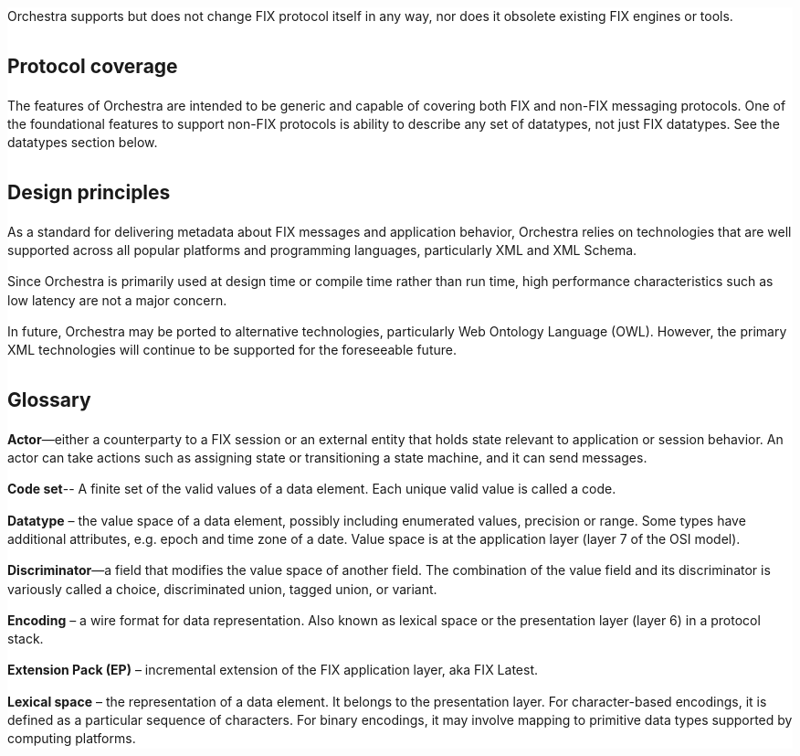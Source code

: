 Orchestra supports but does not change FIX protocol itself in any way,
nor does it obsolete existing FIX engines or tools.

## Protocol coverage

The features of Orchestra are intended to be generic and capable of
covering both FIX and non-FIX messaging protocols. One of the
foundational features to support non-FIX protocols is ability to
describe any set of datatypes, not just FIX datatypes. See the datatypes
section below.

## Design principles

As a standard for delivering metadata about FIX messages and application
behavior, Orchestra relies on technologies that are well supported
across all popular platforms and programming languages, particularly XML
and XML Schema.

Since Orchestra is primarily used at design time or compile time rather
than run time, high performance characteristics such as low latency are
not a major concern.

In future, Orchestra may be ported to alternative technologies,
particularly Web Ontology Language (OWL). However, the primary XML
technologies will continue to be supported for the foreseeable future.

## Glossary

**Actor**—either a counterparty to a FIX session or an external entity
that holds state relevant to application or session behavior. An actor
can take actions such as assigning state or transitioning a state
machine, and it can send messages.

**Code set**-- A finite set of the valid values of a data element. Each
unique valid value is called a code.

**Datatype** – the value space of a data element, possibly including
enumerated values, precision or range. Some types have additional
attributes, e.g. epoch and time zone of a date. Value space is at the
application layer (layer 7 of the OSI model).

**Discriminator**—a field that modifies the value space of another
field. The combination of the value field and its discriminator is
variously called a choice, discriminated union, tagged union, or
variant.

**Encoding** – a wire format for data representation. Also known as
lexical space or the presentation layer (layer 6) in a protocol stack.

**Extension Pack (EP)** – incremental extension of the FIX application
layer, aka FIX Latest.

**Lexical space** – the representation of a data element. It belongs to
the presentation layer. For character-based encodings, it is defined as
a particular sequence of characters. For binary encodings, it may
involve mapping to primitive data types supported by computing
platforms.
